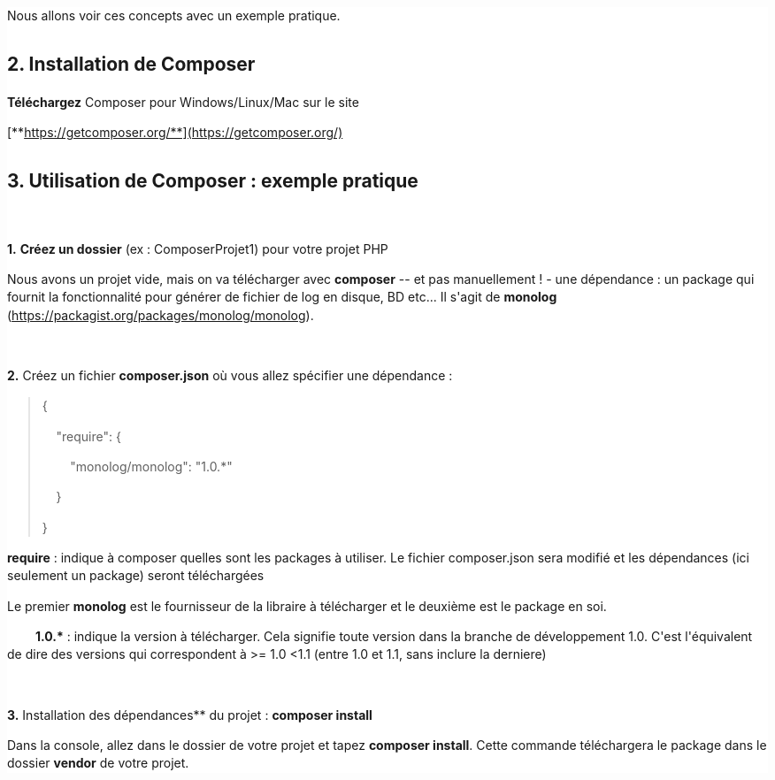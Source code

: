 Nous allons voir ces concepts avec un exemple pratique.

## 2. Installation de Composer ##


**Téléchargez** Composer pour Windows/Linux/Mac sur le site

[**https://getcomposer.org/**](https://getcomposer.org/)

## 3. Utilisation de Composer : exemple pratique ##

<br>

**1.**  **Créez un dossier** (ex : ComposerProjet1) pour votre projet PHP

Nous avons un projet vide, mais on va télécharger avec **composer** --
et pas manuellement ! - une dépendance : un package qui fournit la
fonctionnalité pour générer de fichier de log en disque, BD etc\... Il
s\'agit de **monolog**
(<https://packagist.org/packages/monolog/monolog>).

<br>

**2.**  Créez un fichier **composer.json** où vous allez spécifier une
    dépendance :

> {
>
>     \"require\": {
>
>         \"monolog/monolog\": \"1.0.\*\"
>
>     }
>
> }

**require** : indique à composer quelles sont les packages à utiliser.
Le fichier composer.json sera modifié et les dépendances (ici seulement
un package) seront téléchargées

Le premier **monolog** est le fournisseur de la libraire à télécharger
et le deuxième est le package en soi.

&emsp;
&emsp;**1.0.\*** : indique la version à télécharger. Cela signifie toute
version dans la branche de développement 1.0. C\'est l\'équivalent de
dire des versions qui correspondent à \>= 1.0 \<1.1 (entre 1.0 et 1.1,
sans inclure la derniere)

<br>

**3.** Installation des dépendances** du projet : **composer install**

Dans la console, allez dans le dossier de votre projet et tapez
**composer install**. Cette commande téléchargera le package dans le
dossier **vendor** de votre projet.
